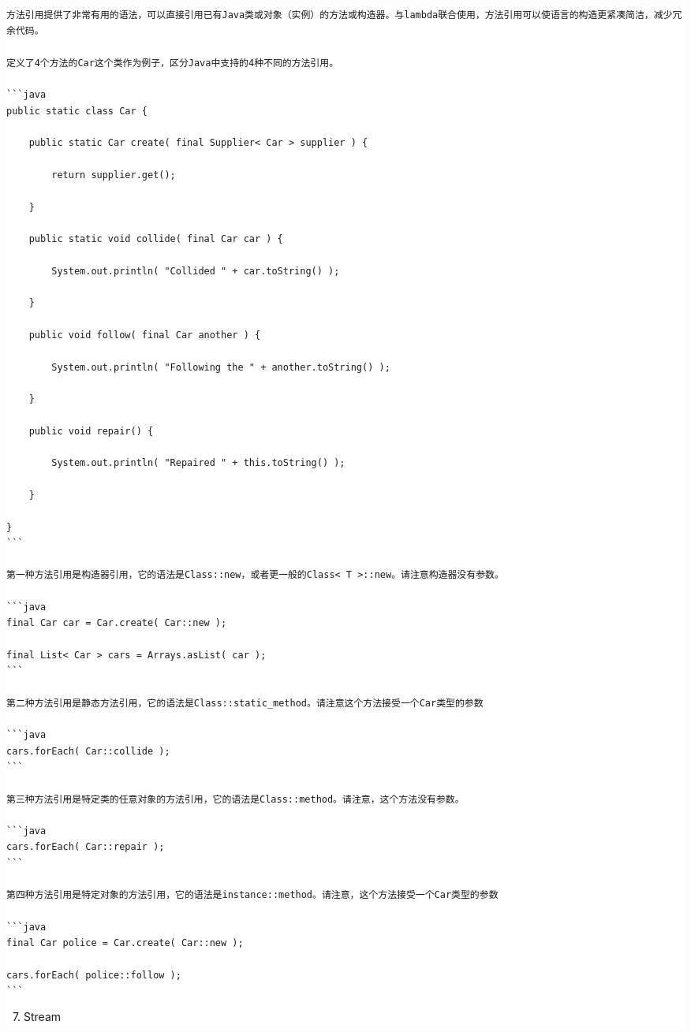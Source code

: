     方法引用提供了非常有用的语法，可以直接引用已有Java类或对象（实例）的方法或构造器。与lambda联合使用，方法引用可以使语言的构造更紧凑简洁，减少冗余代码。

    定义了4个方法的Car这个类作为例子，区分Java中支持的4种不同的方法引用。

    ```java
    public static class Car {

        public static Car create( final Supplier< Car > supplier ) {

            return supplier.get();

        }                       

        public static void collide( final Car car ) {

            System.out.println( "Collided " + car.toString() );

        }         

        public void follow( final Car another ) {

            System.out.println( "Following the " + another.toString() );

        }         

        public void repair() {  

            System.out.println( "Repaired " + this.toString() );

        }

    }
    ```

    第一种方法引用是构造器引用，它的语法是Class::new，或者更一般的Class< T >::new。请注意构造器没有参数。

    ```java
    final Car car = Car.create( Car::new );

    final List< Car > cars = Arrays.asList( car ); 
    ```

    第二种方法引用是静态方法引用，它的语法是Class::static_method。请注意这个方法接受一个Car类型的参数

    ```java
    cars.forEach( Car::collide );
    ```

    第三种方法引用是特定类的任意对象的方法引用，它的语法是Class::method。请注意，这个方法没有参数。

    ```java
    cars.forEach( Car::repair );
    ```

    第四种方法引用是特定对象的方法引用，它的语法是instance::method。请注意，这个方法接受一个Car类型的参数

    ```java
    final Car police = Car.create( Car::new );

    cars.forEach( police::follow );
    ```
 
7. Stream
